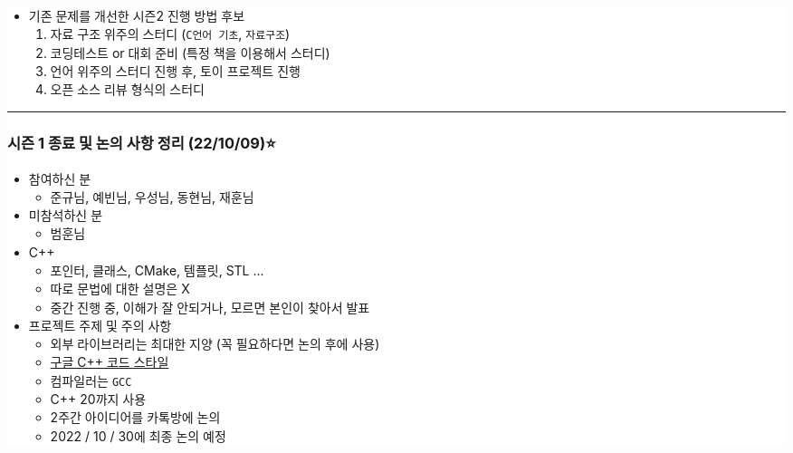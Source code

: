 - 기존 문제를 개선한 시즌2 진행 방법 후보
  1. 자료 구조 위주의 스터디 (`C언어 기초`, `자료구조`)
  2. 코딩테스트 or 대회 준비 (특정 책을 이용해서 스터디)
  3. 언어 위주의 스터디 진행 후, 토이 프로젝트 진행
  4. 오픈 소스 리뷰 형식의 스터디
---
### 시즌 1 종료 및 논의 사항 정리 (22/10/09):star:
- 참여하신 분
  - 준규님, 예빈님, 우성님, 동현님, 재훈님
- 미참석하신 분
  - 범훈님
- C++
  - 포인터, 클래스, CMake, 템플릿, STL ...
  - 따로 문법에 대한 설명은 X
  - 중간 진행 중, 이해가 잘 안되거나, 모르면 본인이 찾아서 발표
- 프로젝트 주제 및 주의 사항
  - 외부 라이브러리는 최대한 지양 (꼭 필요하다면 논의 후에 사용)
  - [구글 C++ 코드 스타일](https://docs.ros.org/en/foxy/The-ROS2-Project/Contributing/Code-Style-Language-Versions.html)
  - 컴파일러는 `GCC`
  - C++ 20까지 사용
  - 2주간 아이디어를 카톡방에 논의
  - 2022 / 10 / 30에 최종 논의 예정